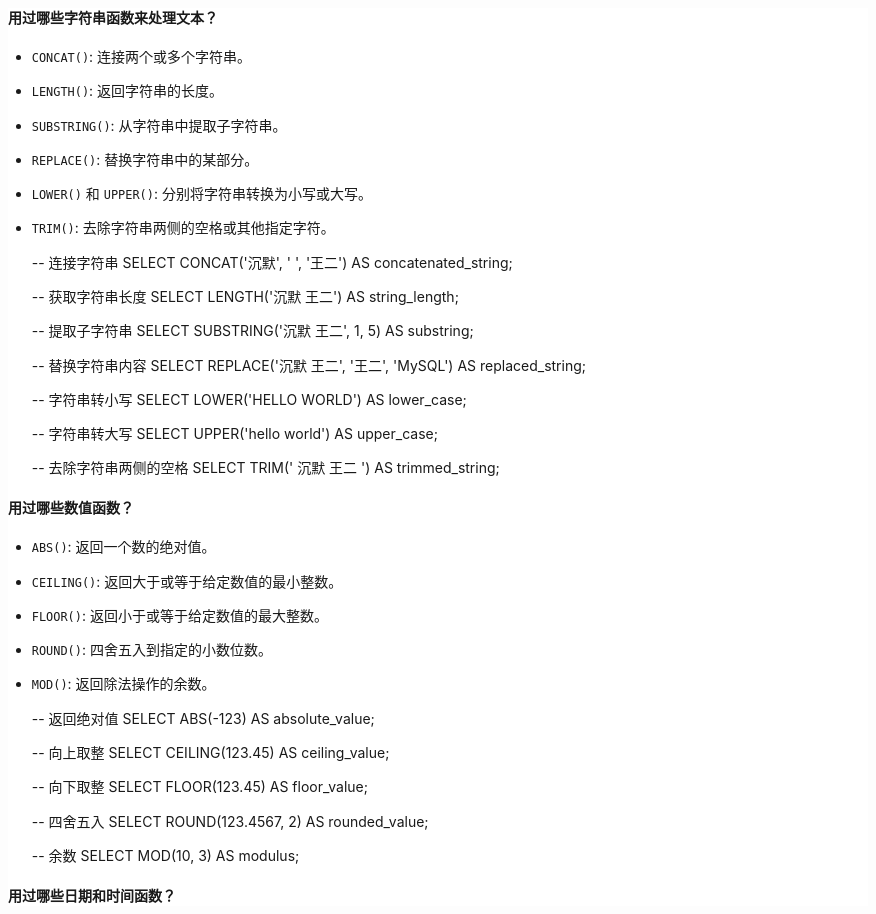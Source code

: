 #### 用过哪些字符串函数来处理文本？

  * `CONCAT()`: 连接两个或多个字符串。
  * `LENGTH()`: 返回字符串的长度。
  * `SUBSTRING()`: 从字符串中提取子字符串。
  * `REPLACE()`: 替换字符串中的某部分。
  * `LOWER()` 和 `UPPER()`: 分别将字符串转换为小写或大写。
  * `TRIM()`: 去除字符串两侧的空格或其他指定字符。

    
    
    -- 连接字符串
    SELECT CONCAT('沉默', ' ', '王二') AS concatenated_string;
    
    -- 获取字符串长度
    SELECT LENGTH('沉默 王二') AS string_length;
    
    -- 提取子字符串
    SELECT SUBSTRING('沉默 王二', 1, 5) AS substring;
    
    -- 替换字符串内容
    SELECT REPLACE('沉默 王二', '王二', 'MySQL') AS replaced_string;
    
    -- 字符串转小写
    SELECT LOWER('HELLO WORLD') AS lower_case;
    
    -- 字符串转大写
    SELECT UPPER('hello world') AS upper_case;
    
    -- 去除字符串两侧的空格
    SELECT TRIM('  沉默 王二  ') AS trimmed_string;

#### 用过哪些数值函数？

  * `ABS()`: 返回一个数的绝对值。
  * `CEILING()`: 返回大于或等于给定数值的最小整数。
  * `FLOOR()`: 返回小于或等于给定数值的最大整数。
  * `ROUND()`: 四舍五入到指定的小数位数。
  * `MOD()`: 返回除法操作的余数。

    
    
    -- 返回绝对值
    SELECT ABS(-123) AS absolute_value;
    
    -- 向上取整
    SELECT CEILING(123.45) AS ceiling_value;
    
    -- 向下取整
    SELECT FLOOR(123.45) AS floor_value;
    
    -- 四舍五入
    SELECT ROUND(123.4567, 2) AS rounded_value;
    
    -- 余数
    SELECT MOD(10, 3) AS modulus;

#### 用过哪些日期和时间函数？

